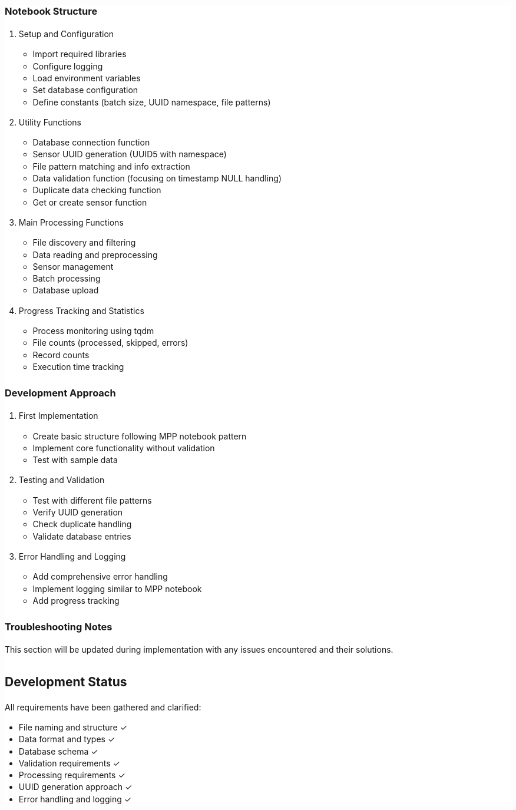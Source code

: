 ### Notebook Structure
1. Setup and Configuration
   - Import required libraries
   - Configure logging
   - Load environment variables
   - Set database configuration
   - Define constants (batch size, UUID namespace, file patterns)

2. Utility Functions
   - Database connection function
   - Sensor UUID generation (UUID5 with namespace)
   - File pattern matching and info extraction
   - Data validation function (focusing on timestamp NULL handling)
   - Duplicate data checking function
   - Get or create sensor function

3. Main Processing Functions
   - File discovery and filtering
   - Data reading and preprocessing
   - Sensor management
   - Batch processing
   - Database upload

4. Progress Tracking and Statistics
   - Process monitoring using tqdm
   - File counts (processed, skipped, errors)
   - Record counts
   - Execution time tracking

### Development Approach
1. First Implementation
   - Create basic structure following MPP notebook pattern
   - Implement core functionality without validation
   - Test with sample data
   
2. Testing and Validation
   - Test with different file patterns
   - Verify UUID generation
   - Check duplicate handling
   - Validate database entries

3. Error Handling and Logging
   - Add comprehensive error handling
   - Implement logging similar to MPP notebook
   - Add progress tracking

### Troubleshooting Notes
This section will be updated during implementation with any issues encountered and their solutions.

## Development Status
All requirements have been gathered and clarified:
- File naming and structure ✓
- Data format and types ✓
- Database schema ✓
- Validation requirements ✓
- Processing requirements ✓
- UUID generation approach ✓
- Error handling and logging ✓

